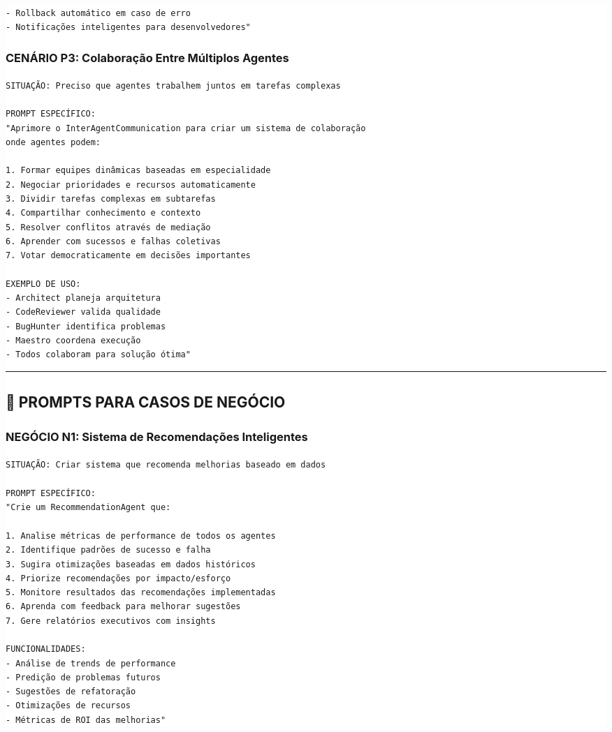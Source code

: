 ```
- Rollback automático em caso de erro
- Notificações inteligentes para desenvolvedores"
```

### CENÁRIO P3: Colaboração Entre Múltiplos Agentes

```
SITUAÇÃO: Preciso que agentes trabalhem juntos em tarefas complexas

PROMPT ESPECÍFICO:
"Aprimore o InterAgentCommunication para criar um sistema de colaboração 
onde agentes podem:

1. Formar equipes dinâmicas baseadas em especialidade
2. Negociar prioridades e recursos automaticamente
3. Dividir tarefas complexas em subtarefas
4. Compartilhar conhecimento e contexto
5. Resolver conflitos através de mediação
6. Aprender com sucessos e falhas coletivas
7. Votar democraticamente em decisões importantes

EXEMPLO DE USO:
- Architect planeja arquitetura
- CodeReviewer valida qualidade
- BugHunter identifica problemas
- Maestro coordena execução
- Todos colaboram para solução ótima"
```

---

## 💼 PROMPTS PARA CASOS DE NEGÓCIO

### NEGÓCIO N1: Sistema de Recomendações Inteligentes

```
SITUAÇÃO: Criar sistema que recomenda melhorias baseado em dados

PROMPT ESPECÍFICO:
"Crie um RecommendationAgent que:

1. Analise métricas de performance de todos os agentes
2. Identifique padrões de sucesso e falha
3. Sugira otimizações baseadas em dados históricos
4. Priorize recomendações por impacto/esforço
5. Monitore resultados das recomendações implementadas
6. Aprenda com feedback para melhorar sugestões
7. Gere relatórios executivos com insights

FUNCIONALIDADES:
- Análise de trends de performance
- Predição de problemas futuros
- Sugestões de refatoração
- Otimizações de recursos
- Métricas de ROI das melhorias"
```
